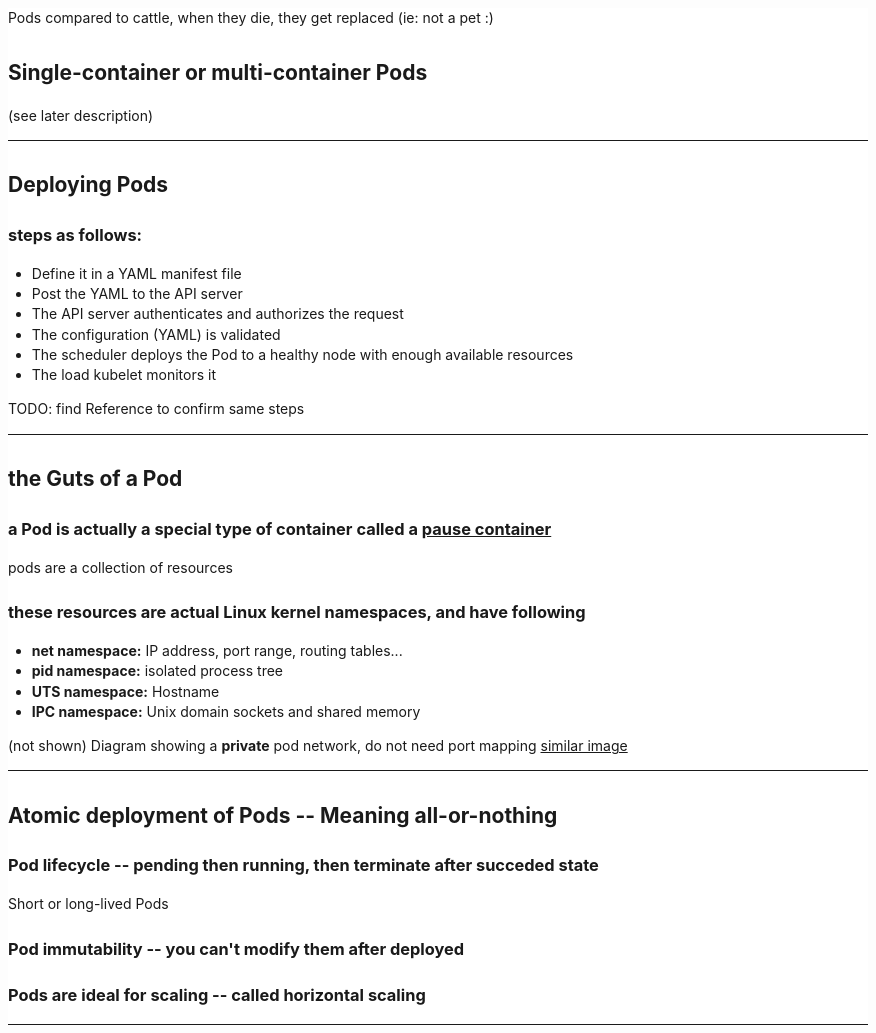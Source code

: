 Pods compared to cattle, when they die, they get replaced (ie: not a pet :)

## Single-container or multi-container Pods
(see later description)

---

## **Deploying** Pods
### steps as follows:
 - Define it in a YAML manifest file
 - Post the YAML to the API server
 - The API server authenticates and authorizes the request
 - The configuration (YAML) is validated
 - The scheduler deploys the Pod to a healthy node with enough available resources
 - The load kubelet monitors it

TODO: find Reference to confirm same steps

---

## the **Guts** of a Pod
### a Pod is actually a special type of container called a [pause container](https://kubernetes.io/docs/concepts/containers/images/#image-names)
pods are a collection of resources
### these resources are actual Linux kernel namespaces, and have following
 - **net namespace:** IP address, port range, routing tables...
 - **pid namespace:** isolated process tree
 - **UTS namespace:** Hostname
 - **IPC namespace:** Unix domain sockets and shared memory

(not shown) Diagram showing a **private** pod network, do not need port mapping
[similar image](https://blog.sixeyed.com/getting-started-with-kubernetes-on-windows/)

---

## Atomic deployment of Pods -- Meaning all-or-nothing
### Pod **lifecycle** -- pending then running, then terminate after succeded state
Short or long-lived Pods
### Pod **immutability** -- you can't modify them after deployed
### Pods are ideal for scaling -- called **horizontal scaling**

---
